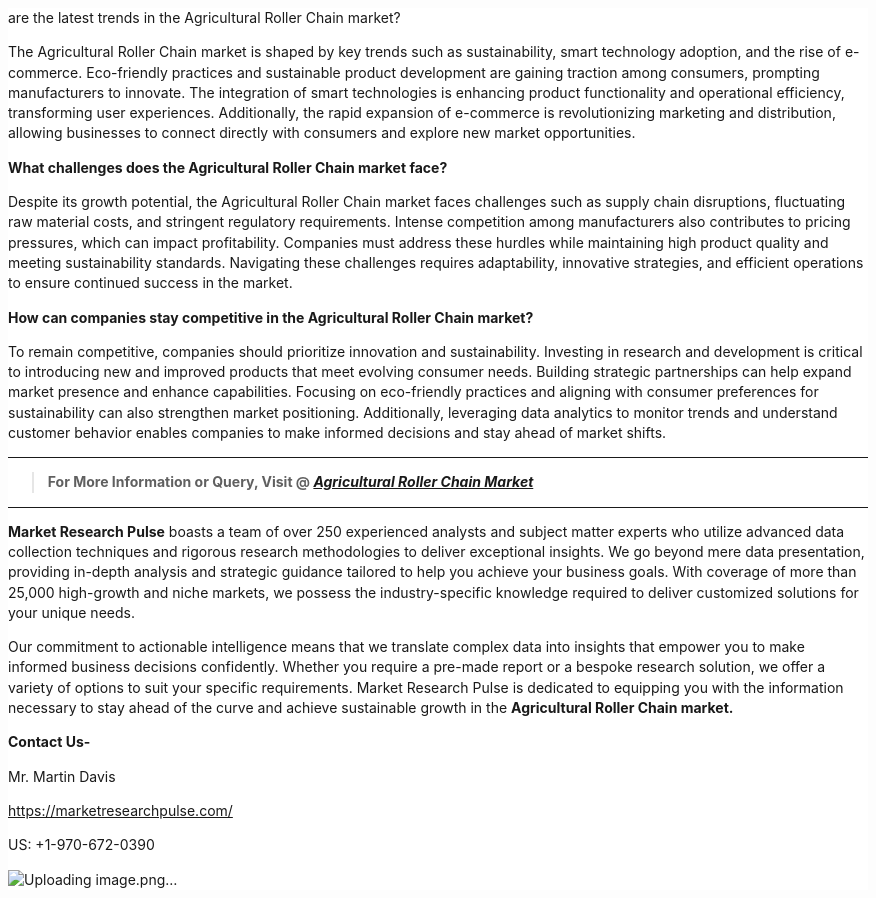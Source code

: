 are the latest trends in the Agricultural Roller Chain market?</strong></p><p>The Agricultural Roller Chain market is shaped by key trends such as sustainability, smart technology adoption, and the rise of e-commerce. Eco-friendly practices and sustainable product development are gaining traction among consumers, prompting manufacturers to innovate. The integration of smart technologies is enhancing product functionality and operational efficiency, transforming user experiences. Additionally, the rapid expansion of e-commerce is revolutionizing marketing and distribution, allowing businesses to connect directly with consumers and explore new market opportunities.</p><p><strong>What challenges does the Agricultural Roller Chain market face?</strong></p><p>Despite its growth potential, the Agricultural Roller Chain market faces challenges such as supply chain disruptions, fluctuating raw material costs, and stringent regulatory requirements. Intense competition among manufacturers also contributes to pricing pressures, which can impact profitability. Companies must address these hurdles while maintaining high product quality and meeting sustainability standards. Navigating these challenges requires adaptability, innovative strategies, and efficient operations to ensure continued success in the market.</p><p><strong>How can companies stay competitive in the Agricultural Roller Chain market?</strong></p><p>To remain competitive, companies should prioritize innovation and sustainability. Investing in research and development is critical to introducing new and improved products that meet evolving consumer needs. Building strategic partnerships can help expand market presence and enhance capabilities. Focusing on eco-friendly practices and aligning with consumer preferences for sustainability can also strengthen market positioning. Additionally, leveraging data analytics to monitor trends and understand customer behavior enables companies to make informed decisions and stay ahead of market shifts.</p><hr /><blockquote><p><strong>For More Information or Query, Visit @&nbsp;<em><a href="https://marketresearchpulse.com/report/83687/agricultural-roller-chain-market?utm_source=Linkedin&utm_medium=027">Agricultural Roller Chain Market</a></em></strong></p></blockquote><hr /><p><strong>Market Research Pulse</strong> boasts a team of over 250 experienced analysts and subject matter experts who utilize advanced data collection techniques and rigorous research methodologies to deliver exceptional insights. We go beyond mere data presentation, providing in-depth analysis and strategic guidance tailored to help you achieve your business goals. With coverage of more than 25,000 high-growth and niche markets, we possess the industry-specific knowledge required to deliver customized solutions for your unique needs.</p><p>Our commitment to actionable intelligence means that we translate complex data into insights that empower you to make informed business decisions confidently. Whether you require a pre-made report or a bespoke research solution, we offer a variety of options to suit your specific requirements. Market Research Pulse is dedicated to equipping you with the information necessary to stay ahead of the curve and achieve sustainable growth in the <strong>Agricultural Roller Chain market.</strong></p><p><strong>Contact Us-</strong></p><p>Mr. Martin Davis</p><p>https://marketresearchpulse.com/</p><p>US: +1-970-672-0390</p>
![Uploading image.png…]()

